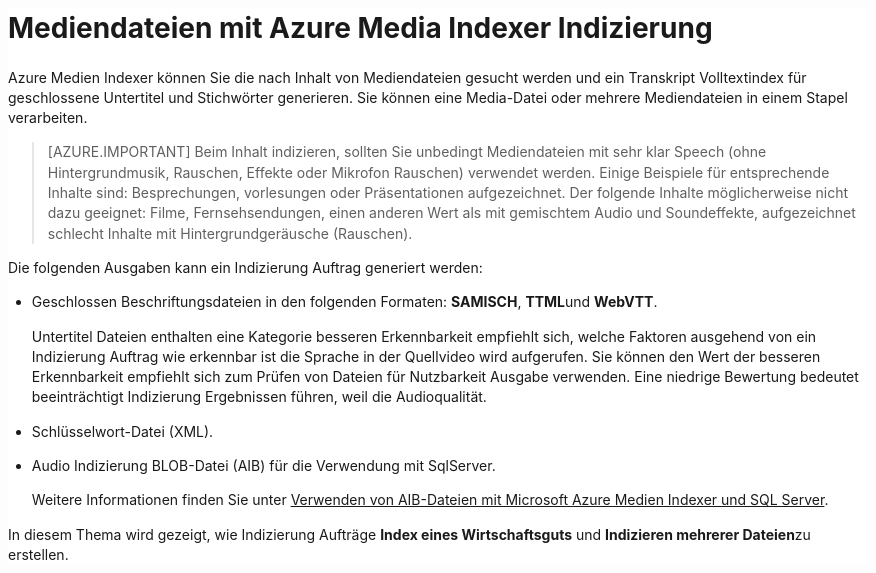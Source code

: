 <properties
    pageTitle="Mediendateien mit Azure Media Indexer Indizierung"
    description="Azure Medien Indexer können Sie die nach Inhalt von Mediendateien gesucht werden und ein Transkript Volltextindex für geschlossene Untertitel und Stichwörter generieren. In diesem Thema wird gezeigt, wie Medien Indexer verwendet werden."
    services="media-services"
    documentationCenter=""
    authors="Asolanki"
    manager="dwrede"
    editor=""/>

<tags
    ms.service="media-services"
    ms.workload="media"
    ms.tgt_pltfrm="na"
    ms.devlang="dotnet"
    ms.topic="article"
    ms.date="09/12/2016"   
    ms.author="adsolank;juliako;johndeu"/>


# <a name="indexing-media-files-with-azure-media-indexer"></a>Mediendateien mit Azure Media Indexer Indizierung


Azure Medien Indexer können Sie die nach Inhalt von Mediendateien gesucht werden und ein Transkript Volltextindex für geschlossene Untertitel und Stichwörter generieren. Sie können eine Media-Datei oder mehrere Mediendateien in einem Stapel verarbeiten.  

>[AZURE.IMPORTANT] Beim Inhalt indizieren, sollten Sie unbedingt Mediendateien mit sehr klar Speech (ohne Hintergrundmusik, Rauschen, Effekte oder Mikrofon Rauschen) verwendet werden. Einige Beispiele für entsprechende Inhalte sind: Besprechungen, vorlesungen oder Präsentationen aufgezeichnet. Der folgende Inhalte möglicherweise nicht dazu geeignet: Filme, Fernsehsendungen, einen anderen Wert als mit gemischtem Audio und Soundeffekte, aufgezeichnet schlecht Inhalte mit Hintergrundgeräusche (Rauschen).


Die folgenden Ausgaben kann ein Indizierung Auftrag generiert werden:

- Geschlossen Beschriftungsdateien in den folgenden Formaten: **SAMISCH**, **TTML**und **WebVTT**.

    Untertitel Dateien enthalten eine Kategorie besseren Erkennbarkeit empfiehlt sich, welche Faktoren ausgehend von ein Indizierung Auftrag wie erkennbar ist die Sprache in der Quellvideo wird aufgerufen.  Sie können den Wert der besseren Erkennbarkeit empfiehlt sich zum Prüfen von Dateien für Nutzbarkeit Ausgabe verwenden. Eine niedrige Bewertung bedeutet beeinträchtigt Indizierung Ergebnissen führen, weil die Audioqualität.
- Schlüsselwort-Datei (XML).
- Audio Indizierung BLOB-Datei (AIB) für die Verwendung mit SqlServer.

    Weitere Informationen finden Sie unter [Verwenden von AIB-Dateien mit Microsoft Azure Medien Indexer und SQL Server](https://azure.microsoft.com/blog/2014/11/03/using-aib-files-with-azure-media-indexer-and-sql-server/).


In diesem Thema wird gezeigt, wie Indizierung Aufträge **Index eines Wirtschaftsguts** und **Indizieren mehrerer Dateien**zu erstellen.
